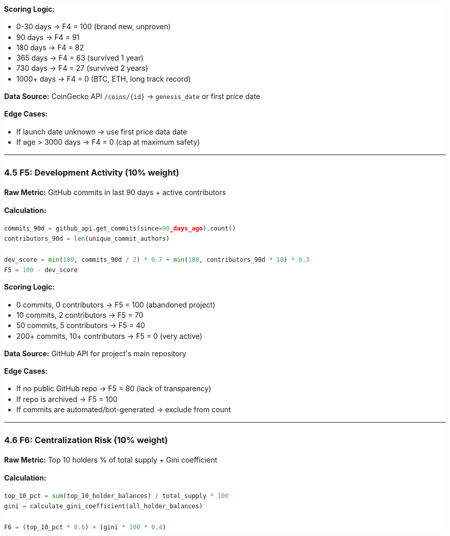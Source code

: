 **Scoring Logic:**
- 0-30 days → F4 = 100 (brand new, unproven)
- 90 days → F4 = 91
- 180 days → F4 = 82
- 365 days → F4 = 63 (survived 1 year)
- 730 days → F4 = 27 (survived 2 years)
- 1000+ days → F4 = 0 (BTC, ETH, long track record)

**Data Source:** CoinGecko API `/coins/{id}` → `genesis_date` or first price date

**Edge Cases:**
- If launch date unknown → use first price data date
- If age > 3000 days → F4 = 0 (cap at maximum safety)

---

### 4.5 F5: Development Activity (10% weight)

**Raw Metric:** GitHub commits in last 90 days + active contributors

**Calculation:**
```python
commits_90d = github_api.get_commits(since=90_days_ago).count()
contributors_90d = len(unique_commit_authors)

dev_score = min(100, commits_90d / 2) * 0.7 + min(100, contributors_90d * 10) * 0.3
F5 = 100 - dev_score
```

**Scoring Logic:**
- 0 commits, 0 contributors → F5 = 100 (abandoned project)
- 10 commits, 2 contributors → F5 = 70
- 50 commits, 5 contributors → F5 = 40
- 200+ commits, 10+ contributors → F5 = 0 (very active)

**Data Source:** GitHub API for project's main repository

**Edge Cases:**
- If no public GitHub repo → F5 = 80 (lack of transparency)
- If repo is archived → F5 = 100
- If commits are automated/bot-generated → exclude from count

---

### 4.6 F6: Centralization Risk (10% weight)

**Raw Metric:** Top 10 holders % of total supply + Gini coefficient

**Calculation:**
```python
top_10_pct = sum(top_10_holder_balances) / total_supply * 100
gini = calculate_gini_coefficient(all_holder_balances)

F6 = (top_10_pct * 0.6) + (gini * 100 * 0.4)
```
